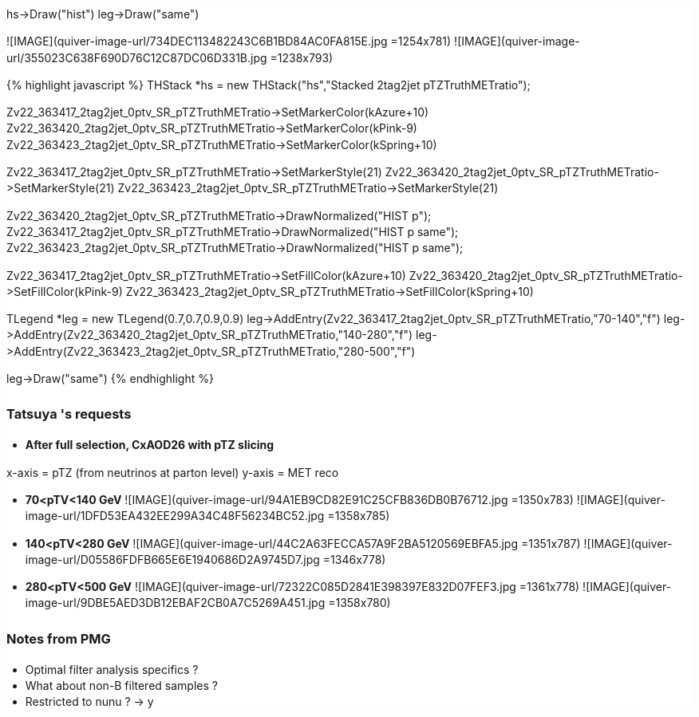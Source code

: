 hs->Draw("hist")
leg->Draw("same")

![IMAGE](quiver-image-url/734DEC113482243C6B1BD84AC0FA815E.jpg =1254x781)
![IMAGE](quiver-image-url/355023C638F690D76C12C87DC06D331B.jpg =1238x793)

{% highlight javascript %}
THStack *hs = new THStack("hs","Stacked 2tag2jet pTZTruthMETratio");

Zv22_363417_2tag2jet_0ptv_SR_pTZTruthMETratio->SetMarkerColor(kAzure+10)
Zv22_363420_2tag2jet_0ptv_SR_pTZTruthMETratio->SetMarkerColor(kPink-9)
Zv22_363423_2tag2jet_0ptv_SR_pTZTruthMETratio->SetMarkerColor(kSpring+10)

Zv22_363417_2tag2jet_0ptv_SR_pTZTruthMETratio->SetMarkerStyle(21)
Zv22_363420_2tag2jet_0ptv_SR_pTZTruthMETratio->SetMarkerStyle(21)
Zv22_363423_2tag2jet_0ptv_SR_pTZTruthMETratio->SetMarkerStyle(21)

Zv22_363420_2tag2jet_0ptv_SR_pTZTruthMETratio->DrawNormalized("HIST p");
Zv22_363417_2tag2jet_0ptv_SR_pTZTruthMETratio->DrawNormalized("HIST p same");
Zv22_363423_2tag2jet_0ptv_SR_pTZTruthMETratio->DrawNormalized("HIST p same");

Zv22_363417_2tag2jet_0ptv_SR_pTZTruthMETratio->SetFillColor(kAzure+10)
Zv22_363420_2tag2jet_0ptv_SR_pTZTruthMETratio->SetFillColor(kPink-9)
Zv22_363423_2tag2jet_0ptv_SR_pTZTruthMETratio->SetFillColor(kSpring+10)

TLegend *leg = new TLegend(0.7,0.7,0.9,0.9)
leg->AddEntry(Zv22_363417_2tag2jet_0ptv_SR_pTZTruthMETratio,"70-140","f")
leg->AddEntry(Zv22_363420_2tag2jet_0ptv_SR_pTZTruthMETratio,"140-280","f")
leg->AddEntry(Zv22_363423_2tag2jet_0ptv_SR_pTZTruthMETratio,"280-500","f")

leg->Draw("same")
{% endhighlight %}

### Tatsuya 's requests

* **After full selection, CxAOD26 with pTZ slicing**

x-axis = pTZ (from neutrinos at parton level)
y-axis = MET reco

* **70<pTV<140 GeV**
![IMAGE](quiver-image-url/94A1EB9CD82E91C25CFB836DB0B76712.jpg =1350x783)
![IMAGE](quiver-image-url/1DFD53EA432EE299A34C48F56234BC52.jpg =1358x785)

* **140<pTV<280 GeV**
![IMAGE](quiver-image-url/44C2A63FECCA57A9F2BA5120569EBFA5.jpg =1351x787)
![IMAGE](quiver-image-url/D05586FDFB665E6E1940686D2A9745D7.jpg =1346x778)

* **280<pTV<500 GeV**
![IMAGE](quiver-image-url/72322C085D2841E398397E832D07FEF3.jpg =1361x778)
![IMAGE](quiver-image-url/9DBE5AED3DB12EBAF2CB0A7C5269A451.jpg =1358x780)

### Notes from PMG

* Optimal filter analysis specifics ?
* What about non-B filtered samples ?
* Restricted to nunu ? -> y

